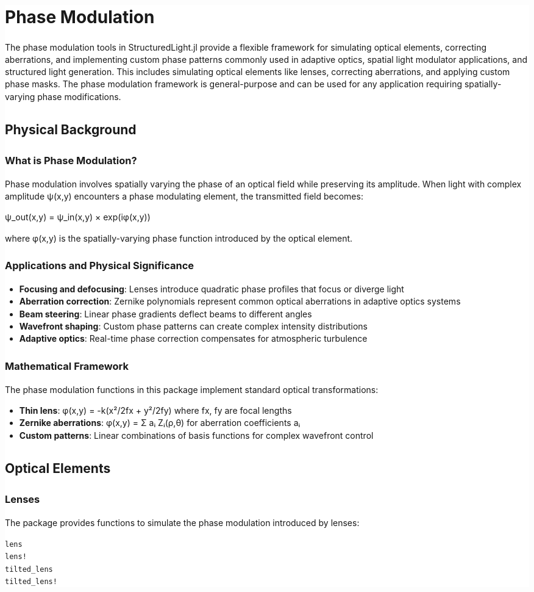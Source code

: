 # Phase Modulation

The phase modulation tools in StructuredLight.jl provide a flexible framework for simulating optical elements, correcting aberrations, and implementing custom phase patterns commonly used in adaptive optics, spatial light modulator applications, and structured light generation. This includes simulating optical elements like lenses, correcting aberrations, and applying custom phase masks. The phase modulation framework is general-purpose and can be used for any application requiring spatially-varying phase modifications.

## Physical Background

### What is Phase Modulation?

Phase modulation involves spatially varying the phase of an optical field while preserving its amplitude. When light with complex amplitude ψ(x,y) encounters a phase modulating element, the transmitted field becomes:

ψ_out(x,y) = ψ_in(x,y) × exp(iφ(x,y))

where φ(x,y) is the spatially-varying phase function introduced by the optical element.

### Applications and Physical Significance

- **Focusing and defocusing**: Lenses introduce quadratic phase profiles that focus or diverge light
- **Aberration correction**: Zernike polynomials represent common optical aberrations in adaptive optics systems
- **Beam steering**: Linear phase gradients deflect beams to different angles
- **Wavefront shaping**: Custom phase patterns can create complex intensity distributions
- **Adaptive optics**: Real-time phase correction compensates for atmospheric turbulence

### Mathematical Framework

The phase modulation functions in this package implement standard optical transformations:

- **Thin lens**: φ(x,y) = -k(x²/2fx + y²/2fy) where fx, fy are focal lengths
- **Zernike aberrations**: φ(x,y) = Σ aᵢ Zᵢ(ρ,θ) for aberration coefficients aᵢ
- **Custom patterns**: Linear combinations of basis functions for complex wavefront control

## Optical Elements

### Lenses

The package provides functions to simulate the phase modulation introduced by lenses:

```@docs
lens
lens!
tilted_lens
tilted_lens!
```
